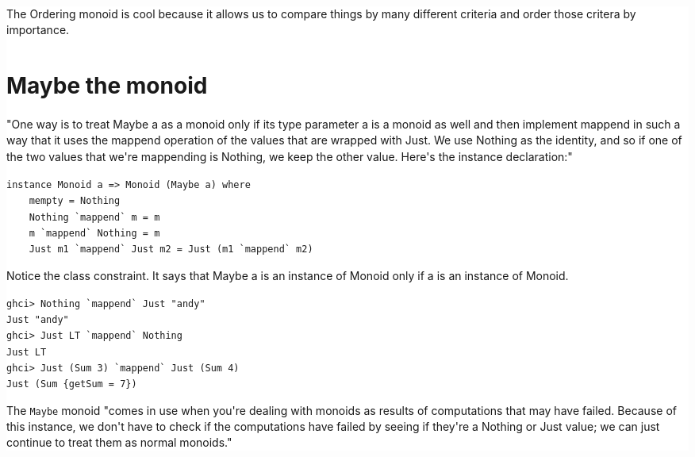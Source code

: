The Ordering monoid is cool because it allows us to compare things by many different criteria and order those critera by importance.

# Maybe the monoid

"One way is to treat Maybe a as a monoid only if its type parameter a is a monoid as well and then implement mappend in such a way that it uses the mappend operation of the values that are wrapped with Just. We use Nothing as the identity, and so if one of the two values that we're mappending is Nothing, we keep the other value. Here's the instance declaration:"

	instance Monoid a => Monoid (Maybe a) where  
	    mempty = Nothing  
	    Nothing `mappend` m = m  
	    m `mappend` Nothing = m  
	    Just m1 `mappend` Just m2 = Just (m1 `mappend` m2)  

Notice the class constraint. It says that Maybe a is an instance of Monoid only if a is an instance of Monoid. 

	ghci> Nothing `mappend` Just "andy"  
	Just "andy"  
	ghci> Just LT `mappend` Nothing  
	Just LT  
	ghci> Just (Sum 3) `mappend` Just (Sum 4)  
	Just (Sum {getSum = 7})  

The `Maybe` monoid "comes in use when you're dealing with monoids as results of computations that may have failed. Because of this instance, we don't have to check if the computations have failed by seeing if they're a Nothing or Just value; we can just continue to treat them as normal monoids."